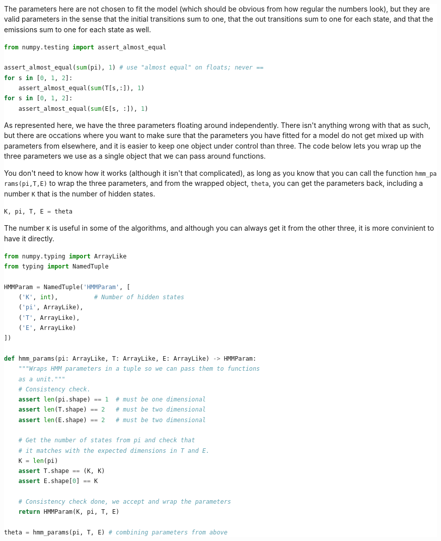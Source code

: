 The parameters here are not chosen to fit the model (which should be obvious from how regular the numbers look), but they are valid parameters in the sense that the initial transitions sum to one, that the out transitions sum to one for each state, and that the emissions sum to one for each state as well.


```python
from numpy.testing import assert_almost_equal

assert_almost_equal(sum(pi), 1) # use "almost equal" on floats; never ==
for s in [0, 1, 2]:
    assert_almost_equal(sum(T[s,:]), 1)
for s in [0, 1, 2]:
    assert_almost_equal(sum(E[s, :]), 1)
```

As represented here, we have the three parameters floating around independently. There isn't anything wrong with that as such, but there are occations where you want to make sure that the parameters you have fitted for a model do not get mixed up with parameters from elsewhere, and it is easier to keep one object under control than three. The code below lets you wrap up the three parameters we use as a single object that we can pass around functions.

You don't need to know how it works (although it isn't that complicated), as long as you know that you can call the function `hmm_params(pi,T,E)` to wrap the three parameters, and from the wrapped object, `theta`, you can get the parameters back, including a number `K` that is the number of hidden states.

```python
K, pi, T, E = theta
```

The number `K` is useful in some of the algorithms, and although you can always get it from the other three, it is more convinient to have it directly.


```python
from numpy.typing import ArrayLike
from typing import NamedTuple

HMMParam = NamedTuple('HMMParam', [
    ('K', int),          # Number of hidden states
    ('pi', ArrayLike),
    ('T', ArrayLike),
    ('E', ArrayLike)
])

def hmm_params(pi: ArrayLike, T: ArrayLike, E: ArrayLike) -> HMMParam:
    """Wraps HMM parameters in a tuple so we can pass them to functions
    as a unit."""
    # Consistency check.
    assert len(pi.shape) == 1  # must be one dimensional
    assert len(T.shape) == 2   # must be two dimensional
    assert len(E.shape) == 2   # must be two dimensional

    # Get the number of states from pi and check that
    # it matches with the expected dimensions in T and E.
    K = len(pi)
    assert T.shape == (K, K)
    assert E.shape[0] == K
    
    # Consistency check done, we accept and wrap the parameters
    return HMMParam(K, pi, T, E)

theta = hmm_params(pi, T, E) # combining parameters from above


```
